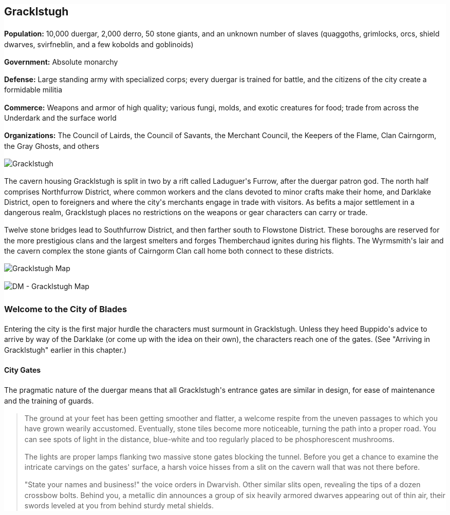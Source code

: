 ## Gracklstugh

**Population:** 10,000 duergar, 2,000 derro, 50 stone giants, and an unknown number of slaves (quaggoths, grimlocks, orcs, shield dwarves, svirfneblin, and a few kobolds and goblinoids)

**Government:** Absolute monarchy

**Defense:** Large standing army with specialized corps; every duergar is trained for battle, and the citizens of the city create a formidable militia

**Commerce:** Weapons and armor of high quality; various fungi, molds, and exotic creatures for food; trade from across the Underdark and the surface world

**Organizations:** The Council of Lairds, the Council of Savants, the Merchant Council, the Keepers of the Flame, Clan Cairngorm, the Gray Ghosts, and others

![Gracklstugh](adventure/OotA/Gracklstugh.jpg)

The cavern housing Gracklstugh is split in two by a rift called Laduguer's Furrow, after the duergar patron god. The north half comprises Northfurrow District, where common workers and the clans devoted to minor crafts make their home, and Darklake District, open to foreigners and where the city's merchants engage in trade with visitors. As befits a major settlement in a dangerous realm, Gracklstugh places no restrictions on the weapons or gear characters can carry or trade.

Twelve stone bridges lead to Southfurrow District, and then farther south to Flowstone District. These boroughs are reserved for the more prestigious clans and the largest smelters and forges Themberchaud ignites during his flights. The Wyrmsmith's lair and the cavern complex the stone giants of Cairngorm Clan call home both connect to these districts.

![Gracklstugh Map](adventure/OotA/Gracklstugh%20Player%20Map.jpg)

![DM - Gracklstugh Map](adventure/OotA/DM%20-%20Gracklstugh%20Map.jpg)

### Welcome to the City of Blades

Entering the city is the first major hurdle the characters must surmount in Gracklstugh. Unless they heed Buppido's advice to arrive by way of the Darklake (or come up with the idea on their own), the characters reach one of the gates. (See "Arriving in Gracklstugh" earlier in this chapter.)

#### City Gates

The pragmatic nature of the duergar means that all Gracklstugh's entrance gates are similar in design, for ease of maintenance and the training of guards.

> The ground at your feet has been getting smoother and flatter, a welcome respite from the uneven passages to which you have grown wearily accustomed. Eventually, stone tiles become more noticeable, turning the path into a proper road. You can see spots of light in the distance, blue-white and too regularly placed to be phosphorescent mushrooms.
> 
> The lights are proper lamps flanking two massive stone gates blocking the tunnel. Before you get a chance to examine the intricate carvings on the gates' surface, a harsh voice hisses from a slit on the cavern wall that was not there before.
> 
> "State your names and business!" the voice orders in Dwarvish. Other similar slits open, revealing the tips of a dozen crossbow bolts. Behind you, a metallic din announces a group of six heavily armored dwarves appearing out of thin air, their swords leveled at you from behind sturdy metal shields.

